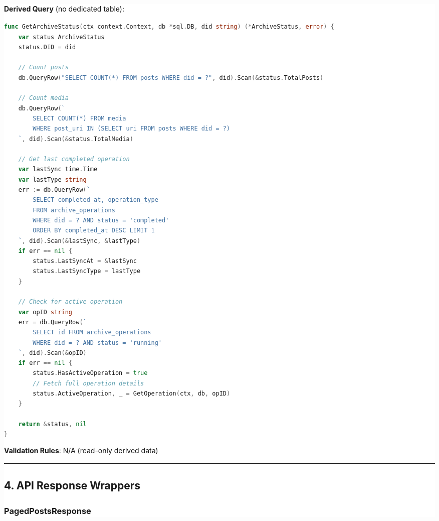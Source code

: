 **Derived Query** (no dedicated table):
```go
func GetArchiveStatus(ctx context.Context, db *sql.DB, did string) (*ArchiveStatus, error) {
    var status ArchiveStatus
    status.DID = did

    // Count posts
    db.QueryRow("SELECT COUNT(*) FROM posts WHERE did = ?", did).Scan(&status.TotalPosts)

    // Count media
    db.QueryRow(`
        SELECT COUNT(*) FROM media
        WHERE post_uri IN (SELECT uri FROM posts WHERE did = ?)
    `, did).Scan(&status.TotalMedia)

    // Get last completed operation
    var lastSync time.Time
    var lastType string
    err := db.QueryRow(`
        SELECT completed_at, operation_type
        FROM archive_operations
        WHERE did = ? AND status = 'completed'
        ORDER BY completed_at DESC LIMIT 1
    `, did).Scan(&lastSync, &lastType)
    if err == nil {
        status.LastSyncAt = &lastSync
        status.LastSyncType = lastType
    }

    // Check for active operation
    var opID string
    err = db.QueryRow(`
        SELECT id FROM archive_operations
        WHERE did = ? AND status = 'running'
    `, did).Scan(&opID)
    if err == nil {
        status.HasActiveOperation = true
        // Fetch full operation details
        status.ActiveOperation, _ = GetOperation(ctx, db, opID)
    }

    return &status, nil
}
```

**Validation Rules**: N/A (read-only derived data)

---

## 4. API Response Wrappers

### PagedPostsResponse
